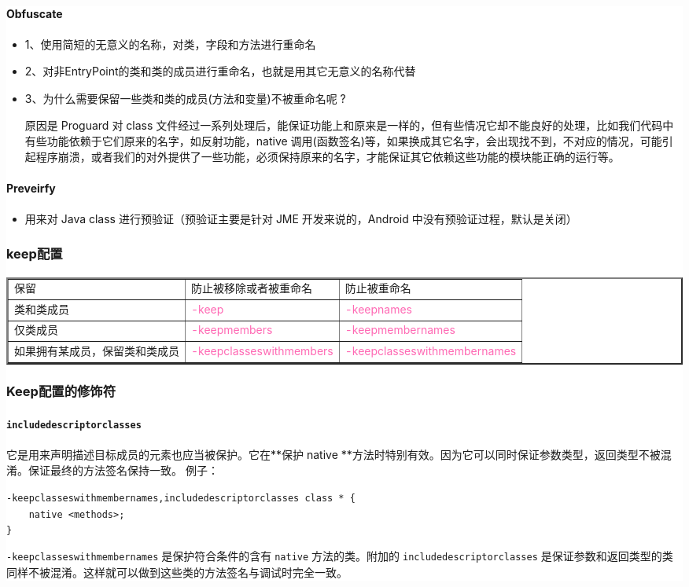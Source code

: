 #### **Obfuscate** 

* 1、使用简短的无意义的名称，对类，字段和方法进行重命名

* 2、对非EntryPoint的类和类的成员进行重命名，也就是用其它无意义的名称代替

* 3、为什么需要保留一些类和类的成员(方法和变量)不被重命名呢 ?

    原因是 Proguard 对 class 文件经过一系列处理后，能保证功能上和原来是一样的，但有些情况它却不能良好的处理，比如我们代码中有些功能依赖于它们原来的名字，如反射功能，native 调用(函数签名)等，如果换成其它名字，会出现找不到，不对应的情况，可能引起程序崩溃，或者我们的对外提供了一些功能，必须保持原来的名字，才能保证其它依赖这些功能的模块能正确的运行等。

#### **Preveirfy** 

* 用来对 Java class 进行预验证（预验证主要是针对 JME 开发来说的，Android 中没有预验证过程，默认是关闭）

### **keep配置**

<table width="800" border="2" cellspacing="0" cellpadding="2">
<tbody>
    <tr>
        <td>保留</td>
        <td>防止被移除或者被重命名</td>
        <td>防止被重命名</td>
    </tr>
    <tr>
        <td>类和类成员</td>
        <td><font color="Hotpink">-keep</font></td>
        <td><font color="Hotpink">-keepnames</font></td>
    </tr>
    <tr>
        <td>仅类成员</td>
        <td><font color="Hotpink">-keepmembers</font></td>
        <td><font color="Hotpink">-keepmembernames</font></td>
    </tr>
    <tr>
        <td>如果拥有某成员，保留类和类成员</td>
        <td><font color="Hotpink">-keepclasseswithmembers</font></td>
        <td><font color="Hotpink">-keepclasseswithmembernames</font></td>
    </tr>
</tbody>
</table>

### **Keep配置的修饰符**

#### `includedescriptorclasses`
它是用来声明描述目标成员的元素也应当被保护。它在**保护 native **方法时特别有效。因为它可以同时保证参数类型，返回类型不被混淆。保证最终的方法签名保持一致。
例子：
```
-keepclasseswithmembernames,includedescriptorclasses class * {
    native <methods>;
}
```

`-keepclasseswithmembernames` 是保护符合条件的含有 `native` 方法的类。附加的 `includedescriptorclasses` 是保证参数和返回类型的类同样不被混淆。这样就可以做到这些类的方法签名与调试时完全一致。
